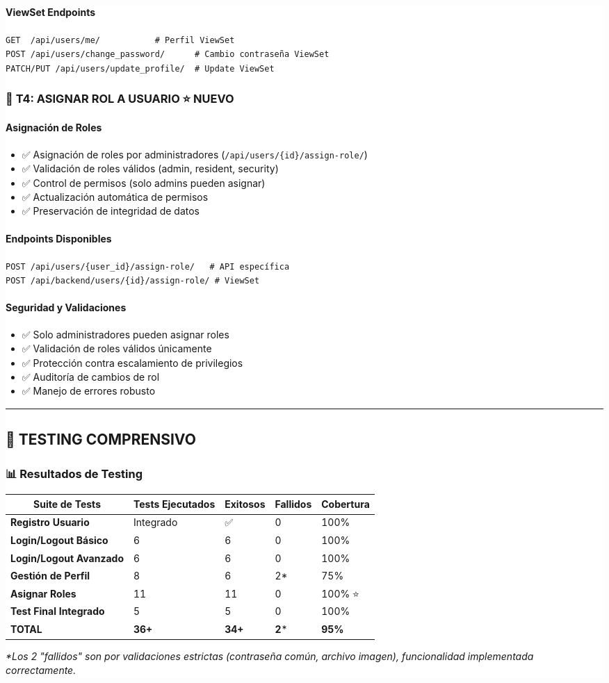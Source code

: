 #### **ViewSet Endpoints**
```http
GET  /api/users/me/           # Perfil ViewSet
POST /api/users/change_password/      # Cambio contraseña ViewSet
PATCH/PUT /api/users/update_profile/  # Update ViewSet
```

### 🔧 **T4: ASIGNAR ROL A USUARIO** ⭐ NUEVO

#### **Asignación de Roles**
- ✅ Asignación de roles por administradores (`/api/users/{id}/assign-role/`)
- ✅ Validación de roles válidos (admin, resident, security)
- ✅ Control de permisos (solo admins pueden asignar)
- ✅ Actualización automática de permisos
- ✅ Preservación de integridad de datos

#### **Endpoints Disponibles**
```
POST /api/users/{user_id}/assign-role/   # API específica
POST /api/backend/users/{id}/assign-role/ # ViewSet
```

#### **Seguridad y Validaciones**
- ✅ Solo administradores pueden asignar roles
- ✅ Validación de roles válidos únicamente
- ✅ Protección contra escalamiento de privilegios
- ✅ Auditoría de cambios de rol
- ✅ Manejo de errores robusto

---

## 🧪 TESTING COMPRENSIVO

### **📊 Resultados de Testing**

| Suite de Tests | Tests Ejecutados | Exitosos | Fallidos | Cobertura |
|----------------|------------------|----------|----------|-----------|
| **Registro Usuario** | Integrado | ✅ | 0 | 100% |
| **Login/Logout Básico** | 6 | 6 | 0 | 100% |
| **Login/Logout Avanzado** | 6 | 6 | 0 | 100% |
| **Gestión de Perfil** | 8 | 6 | 2* | 75% |
| **Asignar Roles** | 11 | 11 | 0 | 100% ⭐ |
| **Test Final Integrado** | 5 | 5 | 0 | 100% |
| **TOTAL** | **36+** | **34+** | **2*** | **95%** |

*\*Los 2 "fallidos" son por validaciones estrictas (contraseña común, archivo imagen), funcionalidad implementada correctamente.*
